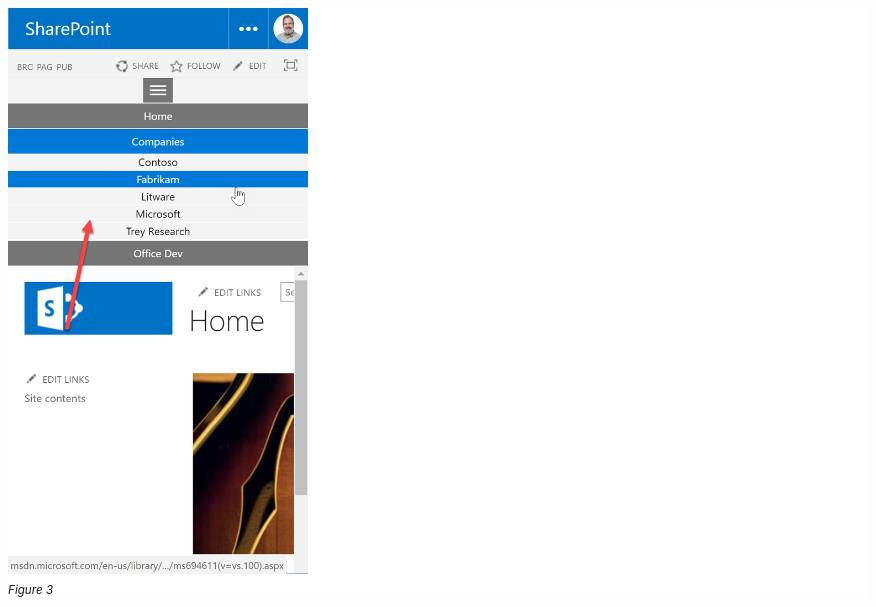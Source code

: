 <img alt="Classic phone screen" src="./images/ClassicPhoneHeaderFooter.png" style="width:300px;" />
<br /><small style="font-style: italic">Figure 3</small>
